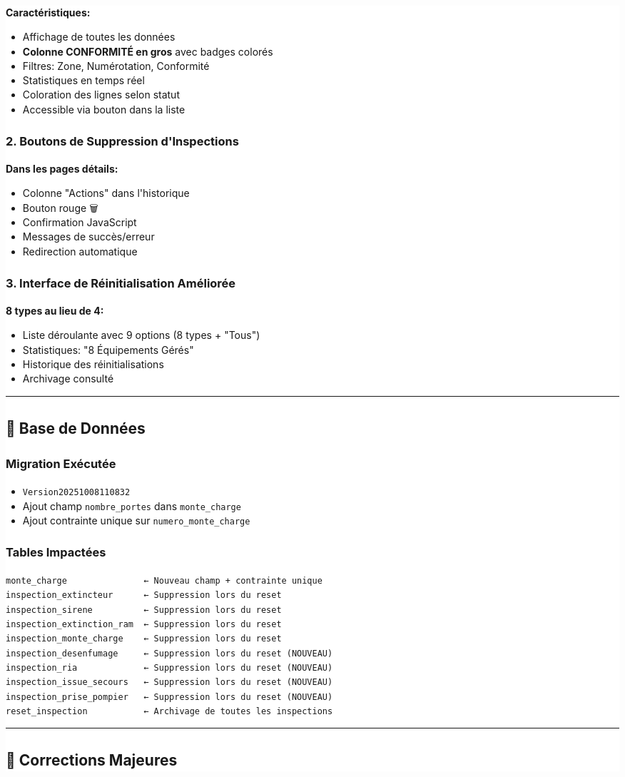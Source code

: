 **Caractéristiques:**
- Affichage de toutes les données
- **Colonne CONFORMITÉ en gros** avec badges colorés
- Filtres: Zone, Numérotation, Conformité
- Statistiques en temps réel
- Coloration des lignes selon statut
- Accessible via bouton dans la liste

### 2. Boutons de Suppression d'Inspections

**Dans les pages détails:**
- Colonne "Actions" dans l'historique
- Bouton rouge 🗑️
- Confirmation JavaScript
- Messages de succès/erreur
- Redirection automatique

### 3. Interface de Réinitialisation Améliorée

**8 types au lieu de 4:**
- Liste déroulante avec 9 options (8 types + "Tous")
- Statistiques: "8 Équipements Gérés"
- Historique des réinitialisations
- Archivage consulté

---

## 💾 Base de Données

### Migration Exécutée
- `Version20251008110832`
- Ajout champ `nombre_portes` dans `monte_charge`
- Ajout contrainte unique sur `numero_monte_charge`

### Tables Impactées
```
monte_charge               ← Nouveau champ + contrainte unique
inspection_extincteur      ← Suppression lors du reset
inspection_sirene          ← Suppression lors du reset
inspection_extinction_ram  ← Suppression lors du reset
inspection_monte_charge    ← Suppression lors du reset
inspection_desenfumage     ← Suppression lors du reset (NOUVEAU)
inspection_ria             ← Suppression lors du reset (NOUVEAU)
inspection_issue_secours   ← Suppression lors du reset (NOUVEAU)
inspection_prise_pompier   ← Suppression lors du reset (NOUVEAU)
reset_inspection           ← Archivage de toutes les inspections
```

---

## 🔧 Corrections Majeures

